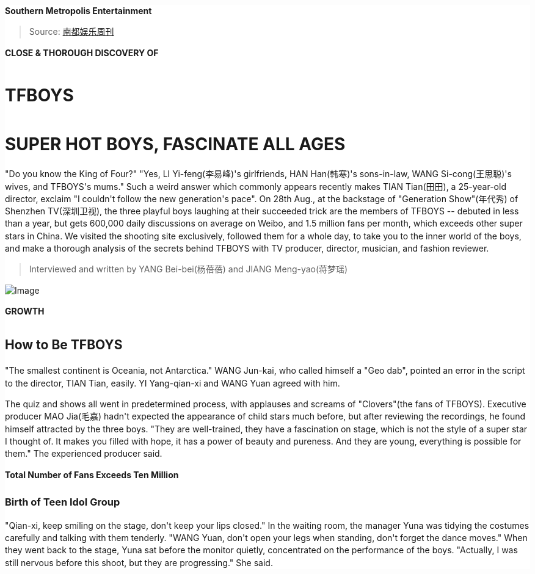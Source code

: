 **Southern Metropolis Entertainment**

> Source: [南都娱乐周刊](http://www.smweekly.com/news/cover/201409/37384.aspx)

**CLOSE & THOROUGH DISCOVERY OF**
# TFBOYS
# SUPER HOT BOYS, FASCINATE ALL AGES

"Do you know the King of Four?"
"Yes, LI Yi-feng(李易峰)'s girlfriends, HAN Han(韩寒)'s sons-in-law, WANG Si-cong(王思聪)'s wives, and TFBOYS's mums."
Such a weird answer which commonly appears recently makes TIAN Tian(田田), a 25-year-old director, exclaim "I couldn't follow the new generation's pace".
On 28th Aug., at the backstage of "Generation Show"(年代秀) of Shenzhen TV(深圳卫视), the three playful boys laughing at their succeeded trick are the members of TFBOYS
-- debuted in less than a year, but gets 600,000 daily discussions on average on Weibo, and 1.5 million fans per month, which exceeds other super stars in China.
We visited the shooting site exclusively, followed them for a whole day, to take you to the inner world of the boys,
and make a thorough analysis of the secrets behind TFBOYS with TV producer, director, musician, and fashion reviewer.

> Interviewed and written by YANG Bei-bei(杨蓓蓓) and JIANG Meng-yao(蒋梦瑶)

![Image](http://www.smweekly.com/photocenter/2014/201434/a/P635458756182142285.jpg)

**GROWTH**
## How to Be TFBOYS

"The smallest continent is Oceania, not Antarctica."
WANG Jun-kai, who called himself a "Geo dab", pointed an error in the script to the director, TIAN Tian, easily.
YI Yang-qian-xi and WANG Yuan agreed with him.

The quiz and shows all went in predetermined process, with applauses and screams of "Clovers"(the fans of TFBOYS).
Executive producer MAO Jia(毛嘉) hadn't expected the appearance of child stars much before, but after reviewing the recordings, he found himself attracted by the three boys.
"They are well-trained, they have a fascination on stage, which is not the style of a super star I thought of.
It makes you filled with hope, it has a power of beauty and pureness.
And they are young, everything is possible for them."
The experienced producer said.

**Total Number of Fans Exceeds Ten Million**
### Birth of Teen Idol Group

"Qian-xi, keep smiling on the stage, don't keep your lips closed."
In the waiting room, the manager Yuna was tidying the costumes carefully and talking with them tenderly.
"WANG Yuan, don't open your legs when standing, don't forget the dance moves."
When they went back to the stage, Yuna sat before the monitor quietly, concentrated on the performance of the boys.
"Actually, I was still nervous before this shoot, but they are progressing." She said.
